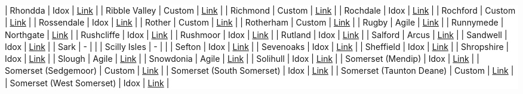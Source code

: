 | Rhondda                                            | Idox       | [Link](https://plan.rctcbc.gov.uk/online-applications)                                                                                 |
| Ribble Valley                                      | Custom     | [Link](https://webportal.ribblevalley.gov.uk/planningApplication/search/advanced)                                                      |
| Richmond                                           | Custom     | [Link](https://www2.richmond.gov.uk/plandata2/Planning_Report.aspx)                                                                    |
| Rochdale                                           | Idox       | [Link](https://publicaccess.rochdale.gov.uk/online-applications)                                                                       |
| Rochford                                           | Custom     | [Link](https://maps.rochford.gov.uk/DevelopmentControl.aspx?RequestType=ParseTemplate&template=DevelopmentControlAdvancedSearch.tmplt) |
| Rossendale                                         | Idox       | [Link](https://publicaccess.rossendale.gov.uk/online-applications)                                                                     |
| Rother                                             | Custom     | [Link](https://planweb01.rother.gov.uk/OcellaWeb/planningSearch)                                                                       |
| Rotherham                                          | Custom     | [Link](https://planning.rotherham.gov.uk/fastweblive/search.asp)                                                                       |
| Rugby                                              | Agile      | [Link](https://planning.agileapplications.co.uk/rugby/search-applications)                                                             |
| Runnymede                                          | Northgate  | [Link](https://planning.runnymede.gov.uk/Northgate/PlanningExplorer/GeneralSearch.aspx)                                                |
| Rushcliffe                                         | Idox       | [Link](https://planningon-line.rushcliffe.gov.uk/online-applications)                                                                  |
| Rushmoor                                           | Idox       | [Link](https://publicaccess.rushmoor.gov.uk/online-applications)                                                                       |
| Rutland                                            | Idox       | [Link](https://publicaccess.rutland.gov.uk/online-applications)                                                                        |
| Salford                                            | Arcus      | [Link](https://salfordcitycouncil.my.site.com/pr/s/register-view?c__r=Arcus_BE_Public_Register)                                        |
| Sandwell                                           | Idox       | [Link](https://webcaps.sandwell.gov.uk/publicaccess)                                                                                   |
| Sark                                               | -          |                                                                                                                                        |
| Scilly Isles                                       | -          |                                                                                                                                        |
| Sefton                                             | Idox       | [Link](https://pa.sefton.gov.uk/online-applications)                                                                                   |
| Sevenoaks                                          | Idox       | [Link](https://pa.sevenoaks.gov.uk/online-applications)                                                                                |
| Sheffield                                          | Idox       | [Link](https://planningapps.sheffield.gov.uk/online-applications)                                                                      |
| Shropshire                                         | Idox       | [Link](https://pa.shropshire.gov.uk/online-applications)                                                                               |
| Slough                                             | Agile      | [Link](https://planning.agileapplications.co.uk/slough/search-applications)                                                            |
| Snowdonia                                          | Agile      | [Link](https://planning.agileapplications.co.uk/snowdonia/search-applications)                                                         |
| Solihull                                           | Idox       | [Link](https://publicaccess.solihull.gov.uk/online-applications)                                                                       |
| Somerset (Mendip)                                  | Idox       | [Link](https://publicaccess.mendip.gov.uk/online-applications)                                                                         |
| Somerset (Sedgemoor)                               | Custom     | [Link](https://sdc.somerset.gov.uk/planning_online)                                                                                    |
| Somerset (South Somerset)                          | Idox       | [Link](https://publicaccess.southsomerset.gov.uk/online-applications)                                                                  |
| Somerset (Taunton Deane)                           | Custom     | [Link](https://www3.somersetwestandtaunton.gov.uk/asp/webpages/plan/plapplookup.asp)                                                   |
| Somerset (West Somerset)                           | Idox       | [Link](https://www1.somersetwestandtaunton.gov.uk/online-applications)                                                                 |